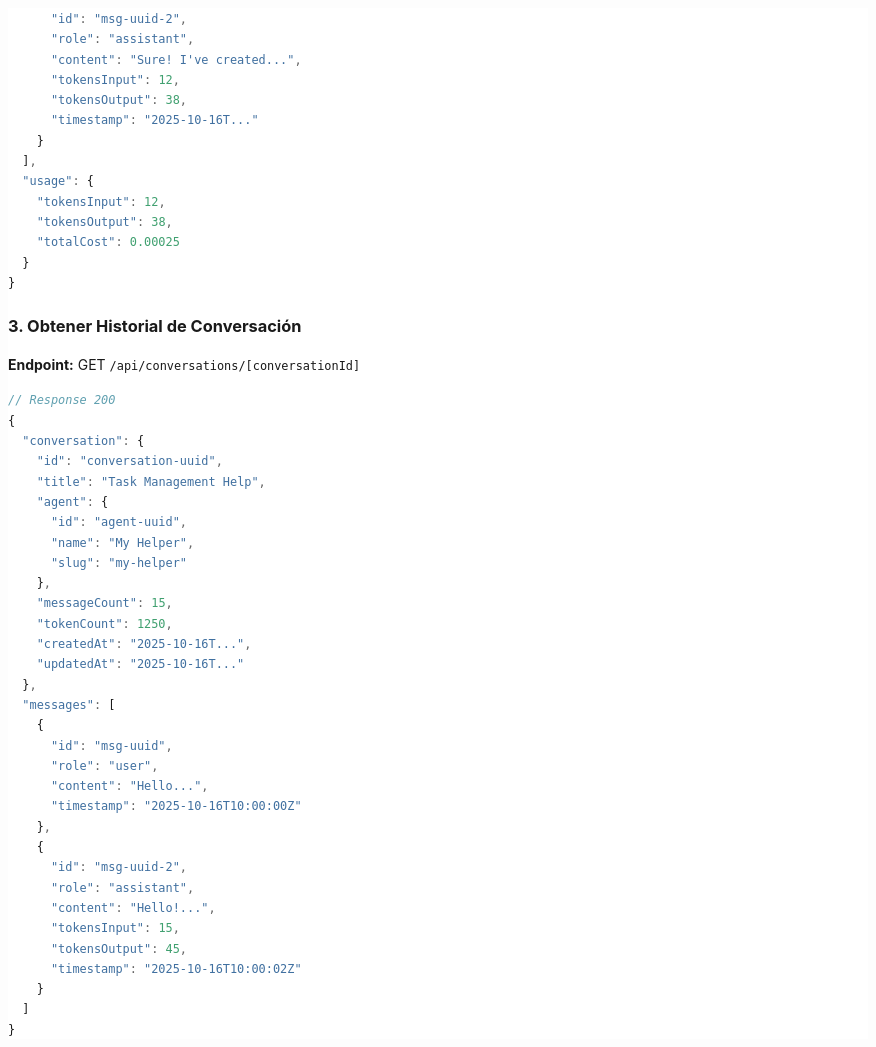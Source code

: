 ```typescript
      "id": "msg-uuid-2",
      "role": "assistant",
      "content": "Sure! I've created...",
      "tokensInput": 12,
      "tokensOutput": 38,
      "timestamp": "2025-10-16T..."
    }
  ],
  "usage": {
    "tokensInput": 12,
    "tokensOutput": 38,
    "totalCost": 0.00025
  }
}
```

### 3. Obtener Historial de Conversación

**Endpoint:** GET `/api/conversations/[conversationId]`

```typescript
// Response 200
{
  "conversation": {
    "id": "conversation-uuid",
    "title": "Task Management Help",
    "agent": {
      "id": "agent-uuid",
      "name": "My Helper",
      "slug": "my-helper"
    },
    "messageCount": 15,
    "tokenCount": 1250,
    "createdAt": "2025-10-16T...",
    "updatedAt": "2025-10-16T..."
  },
  "messages": [
    {
      "id": "msg-uuid",
      "role": "user",
      "content": "Hello...",
      "timestamp": "2025-10-16T10:00:00Z"
    },
    {
      "id": "msg-uuid-2",
      "role": "assistant",
      "content": "Hello!...",
      "tokensInput": 15,
      "tokensOutput": 45,
      "timestamp": "2025-10-16T10:00:02Z"
    }
  ]
}
```
